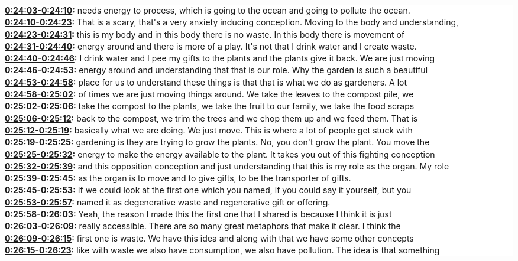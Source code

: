 **[0:24:03-0:24:10](https://soundcloud.com/farmerama-radio/episode-59-upland-restoration-agroforestry-in-kenya-and-the-language-of-regeneration#t=0:24:03):**  needs energy to process, which is going to the ocean and going to pollute the ocean.  
**[0:24:10-0:24:23](https://soundcloud.com/farmerama-radio/episode-59-upland-restoration-agroforestry-in-kenya-and-the-language-of-regeneration#t=0:24:10):**  That is a scary, that's a very anxiety inducing conception. Moving to the body and understanding,  
**[0:24:23-0:24:31](https://soundcloud.com/farmerama-radio/episode-59-upland-restoration-agroforestry-in-kenya-and-the-language-of-regeneration#t=0:24:23):**  this is my body and in this body there is no waste. In this body there is movement of  
**[0:24:31-0:24:40](https://soundcloud.com/farmerama-radio/episode-59-upland-restoration-agroforestry-in-kenya-and-the-language-of-regeneration#t=0:24:31):**  energy around and there is more of a play. It's not that I drink water and I create waste.  
**[0:24:40-0:24:46](https://soundcloud.com/farmerama-radio/episode-59-upland-restoration-agroforestry-in-kenya-and-the-language-of-regeneration#t=0:24:40):**  I drink water and I pee my gifts to the plants and the plants give it back. We are just moving  
**[0:24:46-0:24:53](https://soundcloud.com/farmerama-radio/episode-59-upland-restoration-agroforestry-in-kenya-and-the-language-of-regeneration#t=0:24:46):**  energy around and understanding that that is our role. Why the garden is such a beautiful  
**[0:24:53-0:24:58](https://soundcloud.com/farmerama-radio/episode-59-upland-restoration-agroforestry-in-kenya-and-the-language-of-regeneration#t=0:24:53):**  place for us to understand these things is that that is what we do as gardeners. A lot  
**[0:24:58-0:25:02](https://soundcloud.com/farmerama-radio/episode-59-upland-restoration-agroforestry-in-kenya-and-the-language-of-regeneration#t=0:24:58):**  of times we are just moving things around. We take the leaves to the compost pile, we  
**[0:25:02-0:25:06](https://soundcloud.com/farmerama-radio/episode-59-upland-restoration-agroforestry-in-kenya-and-the-language-of-regeneration#t=0:25:02):**  take the compost to the plants, we take the fruit to our family, we take the food scraps  
**[0:25:06-0:25:12](https://soundcloud.com/farmerama-radio/episode-59-upland-restoration-agroforestry-in-kenya-and-the-language-of-regeneration#t=0:25:06):**  back to the compost, we trim the trees and we chop them up and we feed them. That is  
**[0:25:12-0:25:19](https://soundcloud.com/farmerama-radio/episode-59-upland-restoration-agroforestry-in-kenya-and-the-language-of-regeneration#t=0:25:12):**  basically what we are doing. We just move. This is where a lot of people get stuck with  
**[0:25:19-0:25:25](https://soundcloud.com/farmerama-radio/episode-59-upland-restoration-agroforestry-in-kenya-and-the-language-of-regeneration#t=0:25:19):**  gardening is they are trying to grow the plants. No, you don't grow the plant. You move the  
**[0:25:25-0:25:32](https://soundcloud.com/farmerama-radio/episode-59-upland-restoration-agroforestry-in-kenya-and-the-language-of-regeneration#t=0:25:25):**  energy to make the energy available to the plant. It takes you out of this fighting conception  
**[0:25:32-0:25:39](https://soundcloud.com/farmerama-radio/episode-59-upland-restoration-agroforestry-in-kenya-and-the-language-of-regeneration#t=0:25:32):**  and this opposition conception and just understanding that this is my role as the organ. My role  
**[0:25:39-0:25:45](https://soundcloud.com/farmerama-radio/episode-59-upland-restoration-agroforestry-in-kenya-and-the-language-of-regeneration#t=0:25:39):**  as the organ is to move and to give gifts, to be the transporter of gifts.  
**[0:25:45-0:25:53](https://soundcloud.com/farmerama-radio/episode-59-upland-restoration-agroforestry-in-kenya-and-the-language-of-regeneration#t=0:25:45):**  If we could look at the first one which you named, if you could say it yourself, but you  
**[0:25:53-0:25:57](https://soundcloud.com/farmerama-radio/episode-59-upland-restoration-agroforestry-in-kenya-and-the-language-of-regeneration#t=0:25:53):**  named it as degenerative waste and regenerative gift or offering.  
**[0:25:58-0:26:03](https://soundcloud.com/farmerama-radio/episode-59-upland-restoration-agroforestry-in-kenya-and-the-language-of-regeneration#t=0:25:58):**  Yeah, the reason I made this the first one that I shared is because I think it is just  
**[0:26:03-0:26:09](https://soundcloud.com/farmerama-radio/episode-59-upland-restoration-agroforestry-in-kenya-and-the-language-of-regeneration#t=0:26:03):**  really accessible. There are so many great metaphors that make it clear. I think the  
**[0:26:09-0:26:15](https://soundcloud.com/farmerama-radio/episode-59-upland-restoration-agroforestry-in-kenya-and-the-language-of-regeneration#t=0:26:09):**  first one is waste. We have this idea and along with that we have some other concepts  
**[0:26:15-0:26:23](https://soundcloud.com/farmerama-radio/episode-59-upland-restoration-agroforestry-in-kenya-and-the-language-of-regeneration#t=0:26:15):**  like with waste we also have consumption, we also have pollution. The idea is that something  